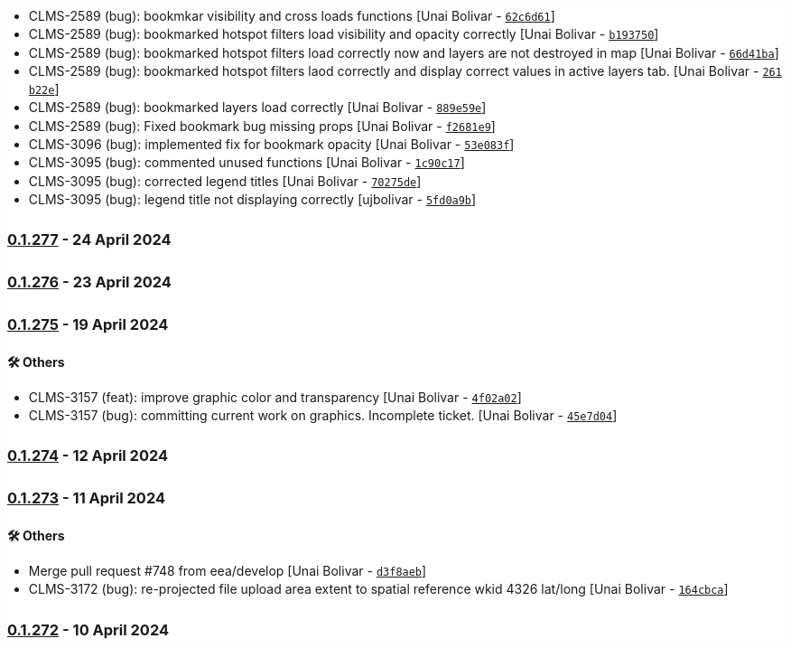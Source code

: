 - CLMS-2589 (bug): bookmkar visibility and cross loads functions [Unai Bolivar - [`62c6d61`](https://github.com/eea/volto-arcgis-block/commit/62c6d61ef76c56350f1aed78e44014a4a26949bd)]
- CLMS-2589 (bug): bookmarked hotspot filters load visibility and opacity correctly [Unai Bolivar - [`b193750`](https://github.com/eea/volto-arcgis-block/commit/b1937505b63dcaf27fefb62b8407465f2f7126f2)]
- CLMS-2589 (bug): bookmarked hotspot filters load correctly now and layers are not destroyed in map [Unai Bolivar - [`66d41ba`](https://github.com/eea/volto-arcgis-block/commit/66d41baa3a37ad25fd414dc5ea672ce94adbe9ba)]
- CLMS-2589 (bug): bookmarked hotspot filters laod correctly and display correct values in active layers tab. [Unai Bolivar - [`261b22e`](https://github.com/eea/volto-arcgis-block/commit/261b22eb54bc0ba55ed565b0a8c12d3f640a5309)]
- CLMS-2589 (bug): bookmarked layers load correctly [Unai Bolivar - [`889e59e`](https://github.com/eea/volto-arcgis-block/commit/889e59e6b2adeecbab888fe46dde66671ff5fcde)]
- CLMS-2589 (bug): Fixed bookmark bug missing props [Unai Bolivar - [`f2681e9`](https://github.com/eea/volto-arcgis-block/commit/f2681e98081ca1dea5988413478e5313524bd31e)]
- CLMS-3096 (bug): implemented fix for bookmark opacity [Unai Bolivar - [`53e083f`](https://github.com/eea/volto-arcgis-block/commit/53e083ff181830bfd2949dfb1c71a6beb0907591)]
- CLMS-3095 (bug): commented unused functions [Unai Bolivar - [`1c90c17`](https://github.com/eea/volto-arcgis-block/commit/1c90c179c74c3e5bd176337d66ecc0e0c1d31867)]
- CLMS-3095 (bug): corrected legend titles [Unai Bolivar - [`70275de`](https://github.com/eea/volto-arcgis-block/commit/70275def4b3c1979e03f4409d7ca7eed27c186bd)]
- CLMS-3095 (bug): legend title not displaying correctly [ujbolivar - [`5fd0a9b`](https://github.com/eea/volto-arcgis-block/commit/5fd0a9bc4983c43feb5418e3ec65e08a70689615)]
### [0.1.277](https://github.com/eea/volto-arcgis-block/compare/0.1.276...0.1.277) - 24 April 2024

### [0.1.276](https://github.com/eea/volto-arcgis-block/compare/0.1.275...0.1.276) - 23 April 2024

### [0.1.275](https://github.com/eea/volto-arcgis-block/compare/0.1.274...0.1.275) - 19 April 2024

#### :hammer_and_wrench: Others

- CLMS-3157 (feat): improve graphic color and transparency [Unai Bolivar - [`4f02a02`](https://github.com/eea/volto-arcgis-block/commit/4f02a02eda72f9b663e1694b79d003234bc71895)]
- CLMS-3157 (bug): committing current work on graphics. Incomplete ticket. [Unai Bolivar - [`45e7d04`](https://github.com/eea/volto-arcgis-block/commit/45e7d041aed301c28ed1f3ab23de6db61a1e17a8)]
### [0.1.274](https://github.com/eea/volto-arcgis-block/compare/0.1.273...0.1.274) - 12 April 2024

### [0.1.273](https://github.com/eea/volto-arcgis-block/compare/0.1.272...0.1.273) - 11 April 2024

#### :hammer_and_wrench: Others

- Merge pull request #748 from eea/develop [Unai Bolivar - [`d3f8aeb`](https://github.com/eea/volto-arcgis-block/commit/d3f8aebc3d225cc0e9bd62e7e1f816da38e866b9)]
- CLMS-3172 (bug): re-projected file upload area extent to spatial reference wkid 4326 lat/long [Unai Bolivar - [`164cbca`](https://github.com/eea/volto-arcgis-block/commit/164cbcad7a035c85e77b2c545a331629a0cb8fbd)]
### [0.1.272](https://github.com/eea/volto-arcgis-block/compare/0.1.271...0.1.272) - 10 April 2024
